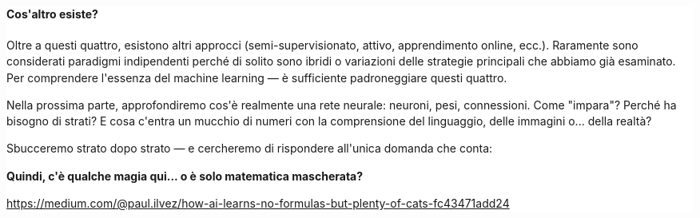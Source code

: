 #### Cos'altro esiste?

Oltre a questi quattro, esistono altri approcci (semi-supervisionato, attivo, apprendimento online, ecc.). Raramente sono considerati paradigmi indipendenti perché di solito sono ibridi o variazioni delle strategie principali che abbiamo già esaminato. Per comprendere l'essenza del machine learning — è sufficiente padroneggiare questi quattro.

Nella prossima parte, approfondiremo cos'è realmente una rete neurale: neuroni, pesi, connessioni. Come "impara"? Perché ha bisogno di strati? E cosa c'entra un mucchio di numeri con la comprensione del linguaggio, delle immagini o... della realtà?

Sbucceremo strato dopo strato — e cercheremo di rispondere all'unica domanda che conta:

**Quindi, c'è qualche magia qui... o è solo matematica mascherata?**

https://medium.com/@paul.ilvez/how-ai-learns-no-formulas-but-plenty-of-cats-fc43471add24

